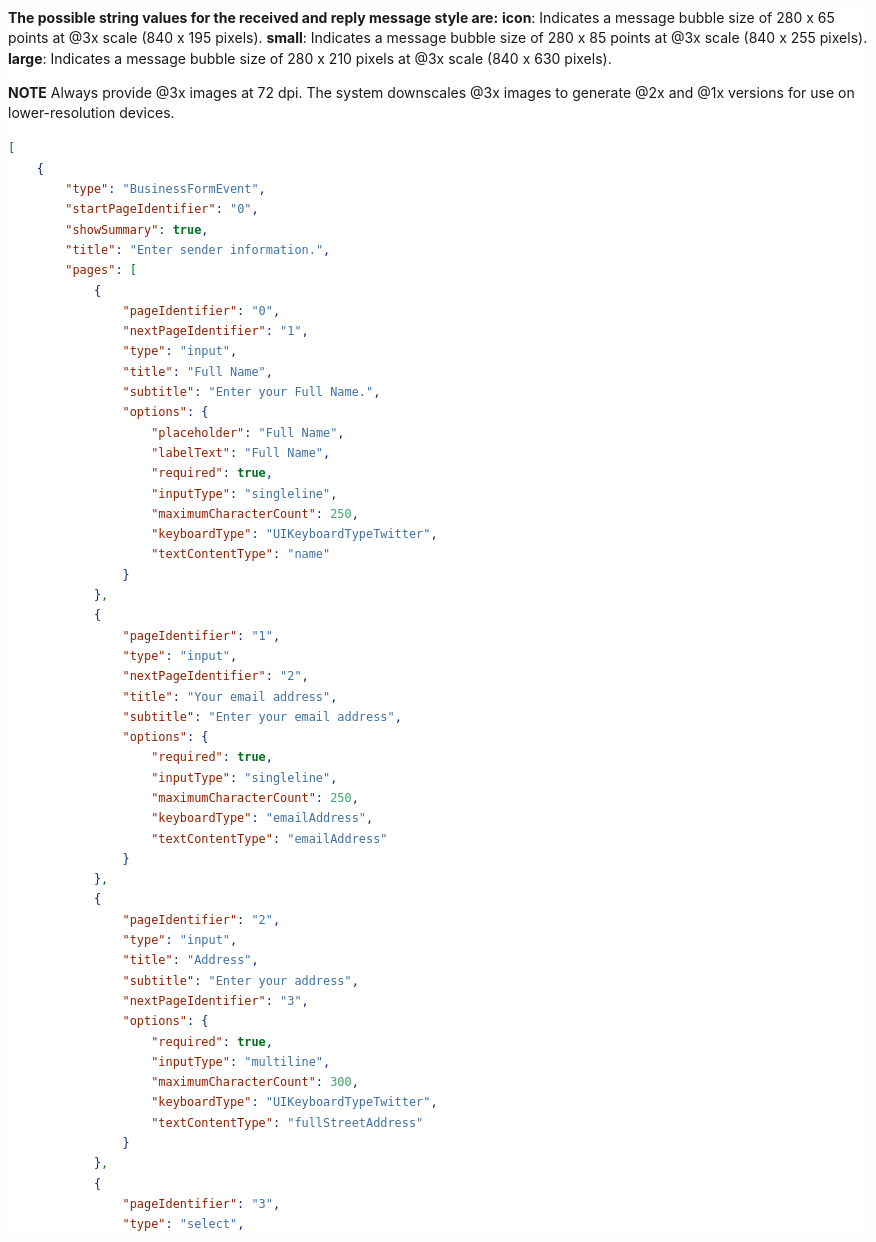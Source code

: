  **The possible string values for the received and reply message style are:**
  **icon**: Indicates a message bubble size of 280 x 65 points at @3x scale (840 x 195 pixels).
  **small**: Indicates a message bubble size of 280 x 85 points at @3x scale (840 x 255 pixels).
  **large**: Indicates a message bubble size of 280 x 210 pixels at @3x scale (840 x 630 pixels).

 **NOTE**
 Always provide @3x images at 72 dpi. The system downscales @3x images to generate @2x and @1x versions for use on lower-resolution devices.



```json
[
    {
        "type": "BusinessFormEvent",
        "startPageIdentifier": "0",
        "showSummary": true,
        "title": "Enter sender information.",
        "pages": [
            {
                "pageIdentifier": "0",
                "nextPageIdentifier": "1",
                "type": "input",
                "title": "Full Name",
                "subtitle": "Enter your Full Name.",
                "options": {
                    "placeholder": "Full Name",
                    "labelText": "Full Name",
                    "required": true,
                    "inputType": "singleline",
                    "maximumCharacterCount": 250,
                    "keyboardType": "UIKeyboardTypeTwitter",
                    "textContentType": "name"
                }
            },
            {
                "pageIdentifier": "1",
                "type": "input",
                "nextPageIdentifier": "2",
                "title": "Your email address",
                "subtitle": "Enter your email address",
                "options": {
                    "required": true,
                    "inputType": "singleline",
                    "maximumCharacterCount": 250,
                    "keyboardType": "emailAddress",
                    "textContentType": "emailAddress"
                }
            },
            {
                "pageIdentifier": "2",
                "type": "input",
                "title": "Address",
                "subtitle": "Enter your address",
                "nextPageIdentifier": "3",
                "options": {
                    "required": true,
                    "inputType": "multiline",
                    "maximumCharacterCount": 300,
                    "keyboardType": "UIKeyboardTypeTwitter",
                    "textContentType": "fullStreetAddress"
                }
            },
            {
                "pageIdentifier": "3",
                "type": "select",
```